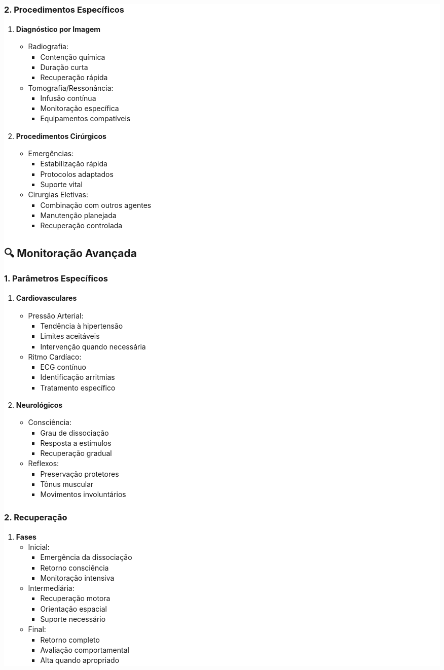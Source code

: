 ### 2. Procedimentos Específicos
1. **Diagnóstico por Imagem**
   - Radiografia:
     * Contenção química
     * Duração curta
     * Recuperação rápida
   - Tomografia/Ressonância:
     * Infusão contínua
     * Monitoração específica
     * Equipamentos compatíveis

2. **Procedimentos Cirúrgicos**
   - Emergências:
     * Estabilização rápida
     * Protocolos adaptados
     * Suporte vital
   - Cirurgias Eletivas:
     * Combinação com outros agentes
     * Manutenção planejada
     * Recuperação controlada

## 🔍 Monitoração Avançada

### 1. Parâmetros Específicos
1. **Cardiovasculares**
   - Pressão Arterial:
     * Tendência à hipertensão
     * Limites aceitáveis
     * Intervenção quando necessária
   - Ritmo Cardíaco:
     * ECG contínuo
     * Identificação arritmias
     * Tratamento específico

2. **Neurológicos**
   - Consciência:
     * Grau de dissociação
     * Resposta a estímulos
     * Recuperação gradual
   - Reflexos:
     * Preservação protetores
     * Tônus muscular
     * Movimentos involuntários

### 2. Recuperação
1. **Fases**
   - Inicial:
     * Emergência da dissociação
     * Retorno consciência
     * Monitoração intensiva
   - Intermediária:
     * Recuperação motora
     * Orientação espacial
     * Suporte necessário
   - Final:
     * Retorno completo
     * Avaliação comportamental
     * Alta quando apropriado

